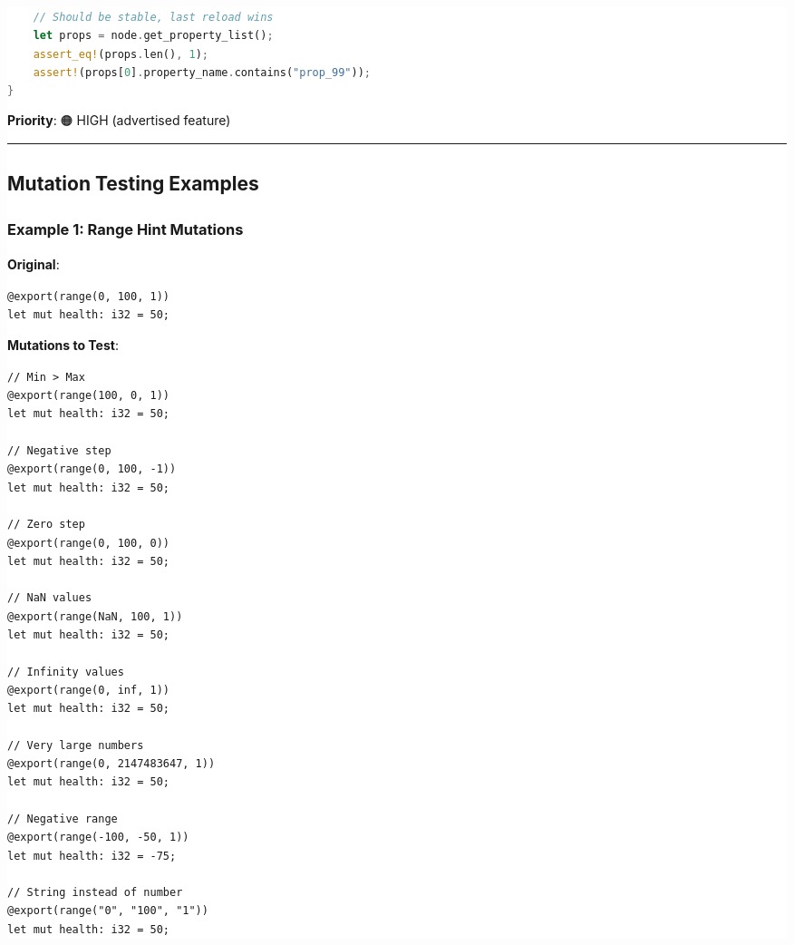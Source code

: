 ```rust
    // Should be stable, last reload wins
    let props = node.get_property_list();
    assert_eq!(props.len(), 1);
    assert!(props[0].property_name.contains("prop_99"));
}
```

**Priority**: 🟠 HIGH (advertised feature)

---

## Mutation Testing Examples

### Example 1: Range Hint Mutations

**Original**:

```ferris
@export(range(0, 100, 1))
let mut health: i32 = 50;
```

**Mutations to Test**:

```ferris
// Min > Max
@export(range(100, 0, 1))
let mut health: i32 = 50;

// Negative step
@export(range(0, 100, -1))
let mut health: i32 = 50;

// Zero step
@export(range(0, 100, 0))
let mut health: i32 = 50;

// NaN values
@export(range(NaN, 100, 1))
let mut health: i32 = 50;

// Infinity values
@export(range(0, inf, 1))
let mut health: i32 = 50;

// Very large numbers
@export(range(0, 2147483647, 1))
let mut health: i32 = 50;

// Negative range
@export(range(-100, -50, 1))
let mut health: i32 = -75;

// String instead of number
@export(range("0", "100", "1"))
let mut health: i32 = 50;
```
